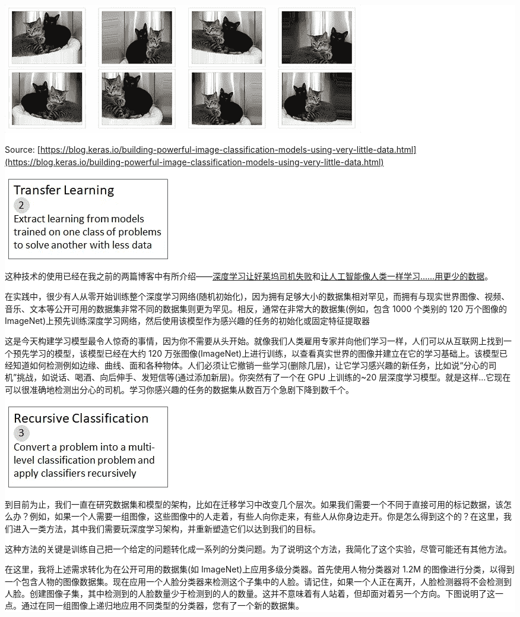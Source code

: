 ![](img/ae51c344d74aecdf7991fc512b39d6ee.png)

Source: [https://blog.keras.io/building-powerful-image-classification-models-using-very-little-data.html](https://blog.keras.io/building-powerful-image-classification-models-using-very-little-data.html)

![](img/f7cb0c314f1a017be31e708e43939ff1.png)

这种技术的使用已经在我之前的两篇博客中有所介绍——[深度学习让好莱坞司机失败](https://medium.com/@harshaangeri/deep-learning-fails-hollywood-drivers-2a3d6c39d6b2)和[让人工智能像人类一样学习……用更少的数据](https://medium.com/@harshaangeri/making-ai-learn-like-humans-with-less-data-5549c375c037)。

在实践中，很少有人从零开始训练整个深度学习网络(随机初始化)，因为拥有足够大小的数据集相对罕见，而拥有与现实世界图像、视频、音乐、文本等公开可用的数据集非常不同的数据集则更为罕见。相反，通常在非常大的数据集(例如，包含 1000 个类别的 120 万个图像的 ImageNet)上预先训练深度学习网络，然后使用该模型作为感兴趣的任务的初始化或固定特征提取器

这是今天构建学习模型最令人惊奇的事情，因为你不需要从头开始。就像我们人类雇用专家并向他们学习一样，人们可以从互联网上找到一个预先学习的模型，该模型已经在大约 120 万张图像(ImageNet)上进行训练，以查看真实世界的图像并建立在它的学习基础上。该模型已经知道如何检测例如边缘、曲线、面和各种物体。人们必须让它撤销一些学习(删除几层)，让它学习感兴趣的新任务，比如说“分心的司机”挑战，如说话、喝酒、向后伸手、发短信等(通过添加新层)。你突然有了一个在 GPU 上训练的~20 层深度学习模型。就是这样…它现在可以很准确地检测出分心的司机。学习你感兴趣的任务的数据集从数百万个急剧下降到数千个。

![](img/48dbb7811fc2ed5eca6bb054ccbf1928.png)

到目前为止，我们一直在研究数据集和模型的架构，比如在迁移学习中改变几个层次。如果我们需要一个不同于直接可用的标记数据，该怎么办？例如，如果一个人需要一组图像，这些图像中的人走着，有些人向你走来，有些人从你身边走开。你是怎么得到这个的？在这里，我们进入一类方法，其中我们需要玩深度学习架构，并重新塑造它们以达到我们的目标。

这种方法的关键是训练自己把一个给定的问题转化成一系列的分类问题。为了说明这个方法，我简化了这个实验，尽管可能还有其他方法。

在这里，我将上述需求转化为在公开可用的数据集(如 ImageNet)上应用多级分类器。首先使用人物分类器对 1.2M 的图像进行分类，以得到一个包含人物的图像数据集。现在应用一个人脸分类器来检测这个子集中的人脸。请记住，如果一个人正在离开，人脸检测器将不会检测到人脸。创建图像子集，其中检测到的人脸数量少于检测到的人的数量。这并不意味着有人站着，但却面对着另一个方向。下图说明了这一点。通过在同一组图像上递归地应用不同类型的分类器，您有了一个新的数据集。

